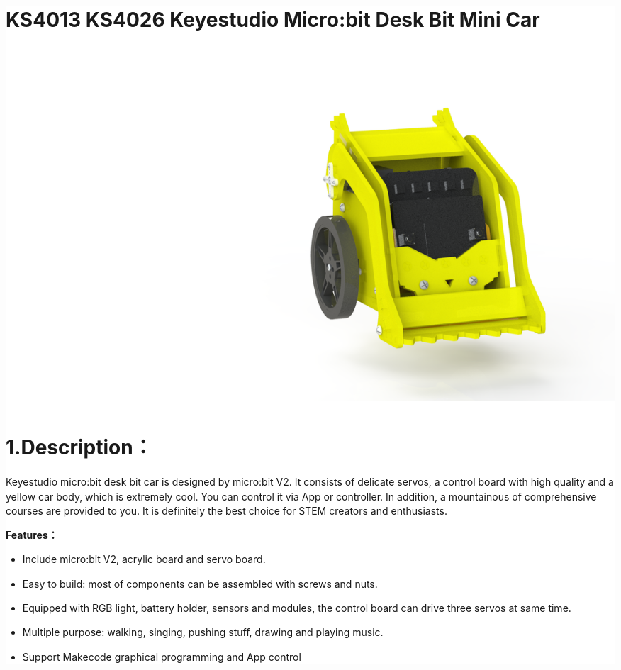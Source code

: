 # **KS4013 KS4026 Keyestudio Micro:bit Desk Bit Mini Car**

![preview](media/c5d2fd2fc95814c629b61373ad17b329.png)


# 1.Description：

Keyestudio micro:bit desk bit car is designed by micro:bit V2. It consists of
delicate servos, a control board with high quality and a yellow car body, which
is extremely cool. You can control it via App or controller. In addition, a
mountainous of comprehensive courses are provided to you. It is definitely the
best choice for STEM creators and enthusiasts.

**Features：**

-   Include micro:bit V2, acrylic board and servo board.

-   Easy to build: most of components can be assembled with screws and nuts.

-   Equipped with RGB light, battery holder, sensors and modules, the control
    board can drive three servos at same time.

-   Multiple purpose: walking, singing, pushing stuff, drawing and playing
    music.

-   Support Makecode graphical programming and App control
